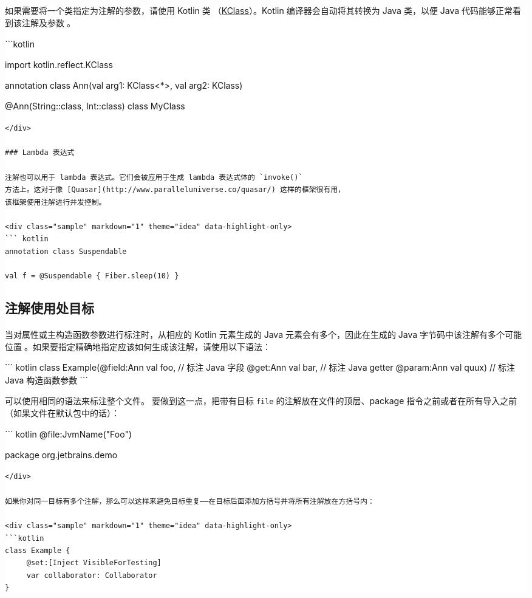 如果需要将一个类指定为注解的参数，请使用 Kotlin 类
（[KClass](https://kotlinlang.org/api/latest/jvm/stdlib/kotlin.reflect/-k-class/index.html)）。Kotlin 编译器会自动将其转换为 Java 类，以便 Java 代码能够正常看到该注解及参数
。

<div class="sample" markdown="1" theme="idea" data-highlight-only>
```kotlin

import kotlin.reflect.KClass

annotation class Ann(val arg1: KClass<*>, val arg2: KClass<out Any>)

@Ann(String::class, Int::class) class MyClass
```
</div>

### Lambda 表达式

注解也可以用于 lambda 表达式。它们会被应用于生成 lambda 表达式体的 `invoke()`
方法上。这对于像 [Quasar](http://www.paralleluniverse.co/quasar/) 这样的框架很有用，
该框架使用注解进行并发控制。

<div class="sample" markdown="1" theme="idea" data-highlight-only>
``` kotlin
annotation class Suspendable

val f = @Suspendable { Fiber.sleep(10) }
```
</div>

## 注解使用处目标

当对属性或主构造函数参数进行标注时，从相应的 Kotlin 元素生成的 Java 元素会有多个，因此在生成的 Java 字节码中该注解有多个可能位置
。如果要指定精确地指定应该如何生成该注解，请使用以下语法：

<div class="sample" markdown="1" theme="idea" data-highlight-only>
``` kotlin
class Example(@field:Ann val foo,    // 标注 Java 字段
              @get:Ann val bar,      // 标注 Java getter
              @param:Ann val quux)   // 标注 Java 构造函数参数
```
</div>

可以使用相同的语法来标注整个文件。 要做到这一点，把带有目标 `file` 的注解放在文件的顶层、package 指令之前或者在所有导入之前（如果文件在默认包中的话）：

<div class="sample" markdown="1" theme="idea" data-highlight-only>
``` kotlin
@file:JvmName("Foo")

package org.jetbrains.demo
```
</div>

如果你对同一目标有多个注解，那么可以这样来避免目标重复——在目标后面添加方括号并将所有注解放在方括号内：

<div class="sample" markdown="1" theme="idea" data-highlight-only>
```kotlin
class Example {
     @set:[Inject VisibleForTesting]
     var collaborator: Collaborator
}
```
</div>
